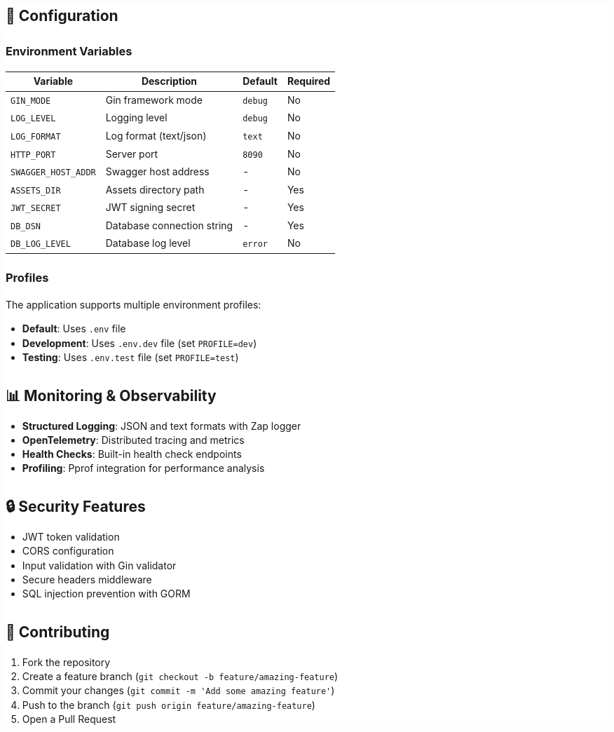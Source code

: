 ## 🔧 Configuration

### Environment Variables

| Variable | Description | Default | Required |
|----------|-------------|---------|----------|
| `GIN_MODE` | Gin framework mode | `debug` | No |
| `LOG_LEVEL` | Logging level | `debug` | No |
| `LOG_FORMAT` | Log format (text/json) | `text` | No |
| `HTTP_PORT` | Server port | `8090` | No |
| `SWAGGER_HOST_ADDR` | Swagger host address | - | No |
| `ASSETS_DIR` | Assets directory path | - | Yes |
| `JWT_SECRET` | JWT signing secret | - | Yes |
| `DB_DSN` | Database connection string | - | Yes |
| `DB_LOG_LEVEL` | Database log level | `error` | No |

### Profiles

The application supports multiple environment profiles:

- **Default**: Uses `.env` file
- **Development**: Uses `.env.dev` file (set `PROFILE=dev`)
- **Testing**: Uses `.env.test` file (set `PROFILE=test`)

## 📊 Monitoring & Observability

- **Structured Logging**: JSON and text formats with Zap logger
- **OpenTelemetry**: Distributed tracing and metrics
- **Health Checks**: Built-in health check endpoints
- **Profiling**: Pprof integration for performance analysis

## 🔒 Security Features

- JWT token validation
- CORS configuration
- Input validation with Gin validator
- Secure headers middleware
- SQL injection prevention with GORM

## 🤝 Contributing

1. Fork the repository
2. Create a feature branch (`git checkout -b feature/amazing-feature`)
3. Commit your changes (`git commit -m 'Add some amazing feature'`)
4. Push to the branch (`git push origin feature/amazing-feature`)
5. Open a Pull Request
